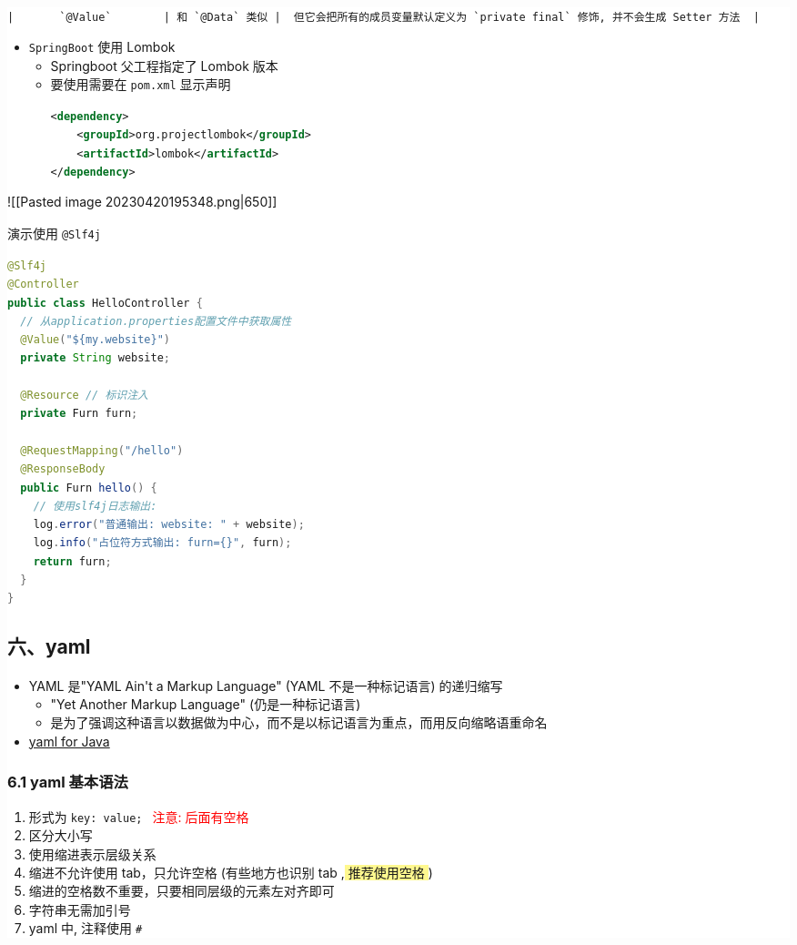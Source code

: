 	|       `@Value`        | 和 `@Data` 类似 |  但它会把所有的成员变量默认定义为 `private final` 修饰, 并不会生成 Setter 方法  |
- `SpringBoot` 使用 Lombok
	- Springboot 父工程指定了 Lombok 版本
	- 要使用需要在 `pom.xml` 显示声明
		```xml
		<dependency>
			<groupId>org.projectlombok</groupId>
			<artifactId>lombok</artifactId>
		</dependency>
		```

![[Pasted image 20230420195348.png|650]]

演示使用 `@Slf4j`
```java
@Slf4j
@Controller
public class HelloController {
  // 从application.properties配置文件中获取属性
  @Value("${my.website}")
  private String website;

  @Resource // 标识注入
  private Furn furn;

  @RequestMapping("/hello")
  @ResponseBody
  public Furn hello() {
    // 使用slf4j日志输出:
    log.error("普通输出: website: " + website);
    log.info("占位符方式输出: furn={}", furn);
    return furn;
  }
}

```
## 六、yaml
- YAML 是"YAML Ain't a Markup Language" (YAML 不是一种标记语言) 的递归缩写
	- "Yet Another Markup Language" (仍是一种标记语言)
	- 是为了强调这种语言以数据做为中心，而不是以标记语言为重点，而用反向缩略语重命名
- [yaml for Java](https://www.cnblogs.com/strongmore/p/14219180.html)

### 6.1 yaml 基本语法
1. 形式为 `key: value; ` <font color="#ff0000">注意: 后面有空格</font>
2. 区分大小写
3. 使用缩进表示层级关系
4. 缩进不允许使用 tab，只允许空格 (有些地方也识别 tab ,<span style="background:#fff88f"> 推荐使用空格 </span>)
5. 缩进的空格数不重要，只要相同层级的元素左对齐即可
6. 字符串无需加引号
7. yaml 中, 注释使用 `#`
